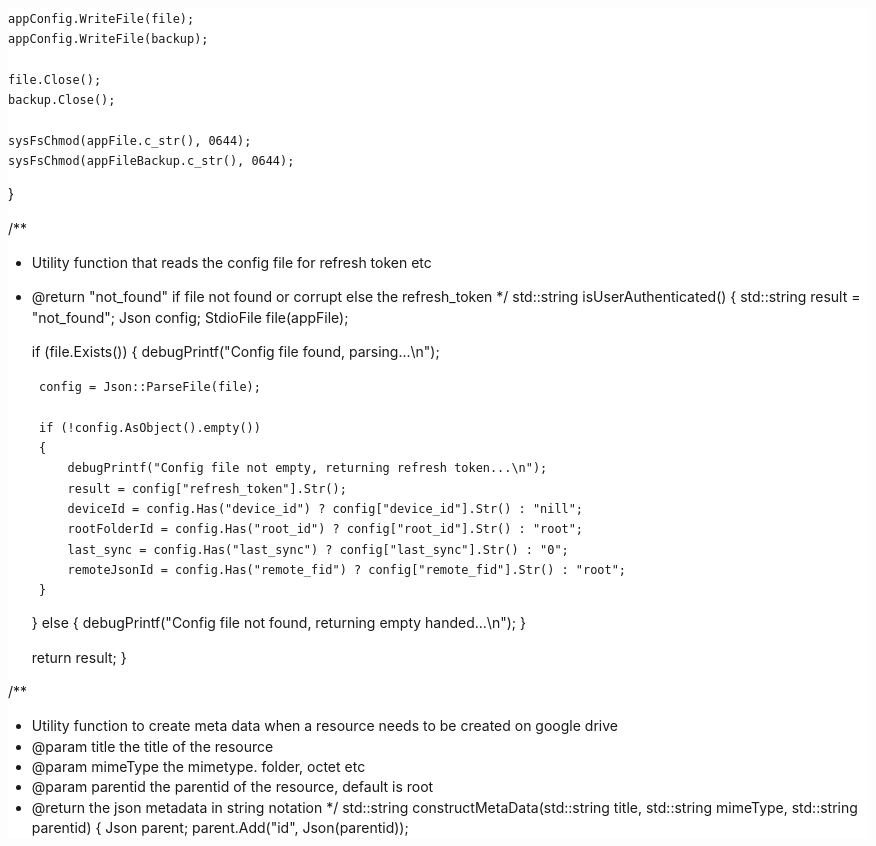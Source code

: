    appConfig.WriteFile(file);
    appConfig.WriteFile(backup);

    file.Close();
    backup.Close();

    sysFsChmod(appFile.c_str(), 0644);
    sysFsChmod(appFileBackup.c_str(), 0644);
}

/**
 * Utility function that reads the config file for refresh token etc
 * @return "not_found" if file not found or corrupt else the refresh_token
 */
std::string isUserAuthenticated()
{
    std::string result = "not_found";
    Json config;
    StdioFile file(appFile);

    if (file.Exists())
    {
        debugPrintf("Config file found, parsing...\n");

        config = Json::ParseFile(file);

        if (!config.AsObject().empty())
        {
            debugPrintf("Config file not empty, returning refresh token...\n");
            result = config["refresh_token"].Str();
            deviceId = config.Has("device_id") ? config["device_id"].Str() : "nill";
            rootFolderId = config.Has("root_id") ? config["root_id"].Str() : "root";
            last_sync = config.Has("last_sync") ? config["last_sync"].Str() : "0";
            remoteJsonId = config.Has("remote_fid") ? config["remote_fid"].Str() : "root";
        }
    }
    else
    {
        debugPrintf("Config file not found, returning empty handed...\n");
    }

    return result;
}

/**
 * Utility function to create meta data when a resource needs to be created on google drive
 * @param title the title of the resource
 * @param mimeType the mimetype. folder, octet etc
 * @param parentid the parentid of the resource, default is root
 * @return the json metadata in string notation
 */
std::string constructMetaData(std::string title, std::string mimeType, std::string parentid)
{
    Json parent;
    parent.Add("id", Json(parentid));
